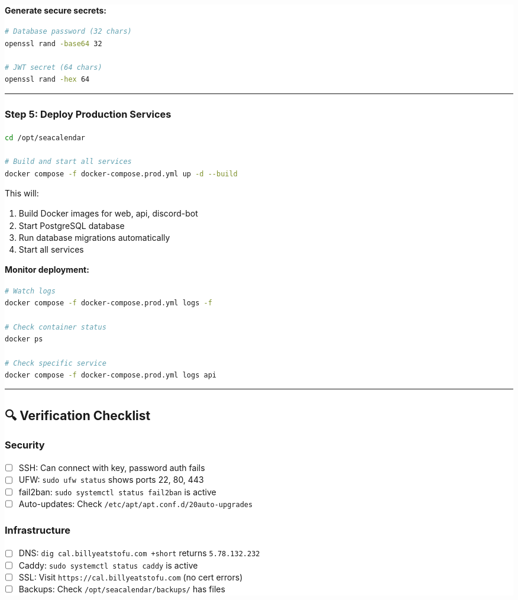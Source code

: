 **Generate secure secrets:**
```bash
# Database password (32 chars)
openssl rand -base64 32

# JWT secret (64 chars)
openssl rand -hex 64
```

---

### Step 5: Deploy Production Services

```bash
cd /opt/seacalendar

# Build and start all services
docker compose -f docker-compose.prod.yml up -d --build
```

This will:
1. Build Docker images for web, api, discord-bot
2. Start PostgreSQL database
3. Run database migrations automatically
4. Start all services

**Monitor deployment:**
```bash
# Watch logs
docker compose -f docker-compose.prod.yml logs -f

# Check container status
docker ps

# Check specific service
docker compose -f docker-compose.prod.yml logs api
```

---

## 🔍 Verification Checklist

### Security
- [ ] SSH: Can connect with key, password auth fails
- [ ] UFW: `sudo ufw status` shows ports 22, 80, 443
- [ ] fail2ban: `sudo systemctl status fail2ban` is active
- [ ] Auto-updates: Check `/etc/apt/apt.conf.d/20auto-upgrades`

### Infrastructure
- [ ] DNS: `dig cal.billyeatstofu.com +short` returns `5.78.132.232`
- [ ] Caddy: `sudo systemctl status caddy` is active
- [ ] SSL: Visit `https://cal.billyeatstofu.com` (no cert errors)
- [ ] Backups: Check `/opt/seacalendar/backups/` has files
